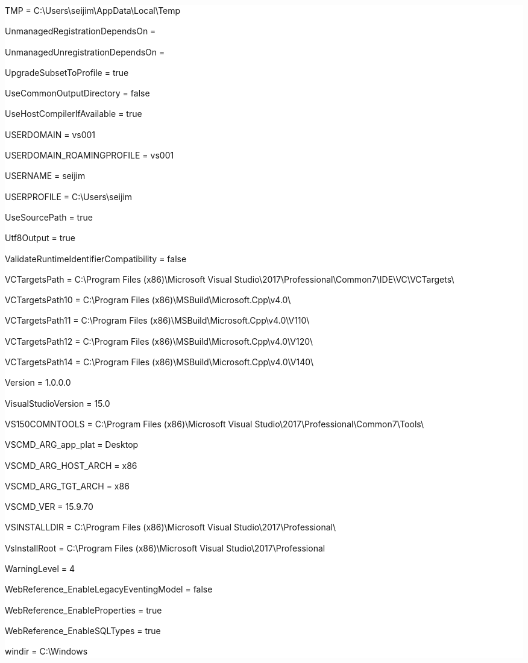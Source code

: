 TMP = C:\Users\seijim\AppData\Local\Temp

UnmanagedRegistrationDependsOn = 

UnmanagedUnregistrationDependsOn = 

UpgradeSubsetToProfile = true

UseCommonOutputDirectory = false

UseHostCompilerIfAvailable = true

USERDOMAIN = vs001

USERDOMAIN_ROAMINGPROFILE = vs001

USERNAME = seijim

USERPROFILE = C:\Users\seijim

UseSourcePath = true

Utf8Output = true

ValidateRuntimeIdentifierCompatibility = false

VCTargetsPath = C:\Program Files (x86)\Microsoft Visual Studio\2017\Professional\Common7\IDE\VC\VCTargets\

VCTargetsPath10 = C:\Program Files (x86)\MSBuild\Microsoft.Cpp\v4.0\

VCTargetsPath11 = C:\Program Files (x86)\MSBuild\Microsoft.Cpp\v4.0\V110\

VCTargetsPath12 = C:\Program Files (x86)\MSBuild\Microsoft.Cpp\v4.0\V120\

VCTargetsPath14 = C:\Program Files (x86)\MSBuild\Microsoft.Cpp\v4.0\V140\

Version = 1.0.0.0

VisualStudioVersion = 15.0

VS150COMNTOOLS = C:\Program Files (x86)\Microsoft Visual Studio\2017\Professional\Common7\Tools\

VSCMD_ARG_app_plat = Desktop

VSCMD_ARG_HOST_ARCH = x86

VSCMD_ARG_TGT_ARCH = x86

VSCMD_VER = 15.9.70

VSINSTALLDIR = C:\Program Files (x86)\Microsoft Visual Studio\2017\Professional\

VsInstallRoot = C:\Program Files (x86)\Microsoft Visual Studio\2017\Professional

WarningLevel = 4

WebReference_EnableLegacyEventingModel = false

WebReference_EnableProperties = true

WebReference_EnableSQLTypes = true

windir = C:\Windows
